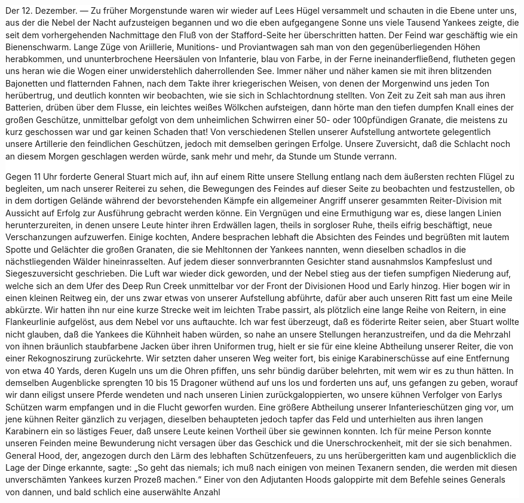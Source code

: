 Der 12. Dezember. — Zu früher Morgenstunde waren wir wieder auf Lees Hügel
versammelt und schauten in die Ebene unter uns, aus der die Nebel der Nacht
aufzusteigen begannen und wo die eben aufgegangene Sonne uns viele Tausend
Yankees zeigte, die seit dem vorhergehenden Nachmittage den Fluß von der
Stafford-Seite her überschritten hatten. Der Feind war geschäftig wie ein
Bienenschwarm. Lange Züge von Ariillerie, Munitions- und Proviantwagen sah man
von den gegenüberliegenden Höhen herabkommen, und ununterbrochene Heersäulen von
Infanterie, blau von Farbe, in der Ferne ineinanderfließend, flutheten gegen uns
heran wie die Wogen einer unwiderstehlich daherrollenden See. Immer näher und
näher kamen sie mit ihren blitzenden Bajonetten und flatternden Fahnen, nach dem
Takte ihrer kriegerischen Weisen, von denen der Morgenwind uns jeden Ton
herübertrug, und deutlich konnten wir beobachten, wie sie sich in
Schlachtordnung stellten. Von Zeit zu Zeit sah man aus ihren Batterien, drüben
über dem Flusse, ein leichtes weißes Wölkchen aufsteigen, dann hörte man den
tiefen dumpfen Knall eines der großen Geschütze, unmittelbar gefolgt von dem
unheimlichen Schwirren einer 50- oder 100pfündigen Granate, die meistens zu kurz
geschossen war und gar keinen Schaden that! Von verschiedenen Stellen unserer
Aufstellung antwortete gelegentlich unsere Artillerie den feindlichen
Geschützen, jedoch mit demselben geringen Erfolge. Unsere Zuversicht, daß die
Schlacht noch an diesem Morgen geschlagen werden würde, sank mehr und mehr, da
Stunde um Stunde verrann.

Gegen 11 Uhr forderte General Stuart mich auf, ihn auf einem Ritte unsere
Stellung entlang nach dem äußersten rechten Flügel zu begleiten, um nach unserer
Reiterei zu sehen, die Bewegungen des Feindes auf dieser Seite zu beobachten und
festzustellen, ob in dem dortigen Gelände während der bevorstehenden Kämpfe ein
allgemeiner Angriff unserer gesammten Reiter-Division mit Aussicht auf Erfolg
zur Ausführung gebracht werden könne. Ein Vergnügen und eine Ermuthigung war es,
diese langen Linien herunterzureiten, in denen unsere Leute hinter ihren
Erdwällen lagen, theils in sorgloser Ruhe, theils eifrig beschäftigt, neue
Verschanzungen aufzuwerfen. Einige kochten, Andere besprachen lebhaft die
Absichten des Feindes und begrüßten mit lautem Spotte und Gelächter die großen
Granaten, die sie Mehltonnen der Yankees nannten, wenn dieselben schadlos in die
nächstliegenden Wälder hineinrasselten. Auf jedem dieser sonnverbrannten
Gesichter stand ausnahmslos Kampfeslust und Siegeszuversicht geschrieben. Die
Luft war wieder dick geworden, und der Nebel stieg aus der tiefen sumpfigen
Niederung auf, welche sich an dem Ufer des Deep Run Creek unmittelbar vor der
Front der Divisionen Hood und Early hinzog. Hier bogen wir in einen kleinen
Reitweg ein, der uns zwar etwas von unserer Aufstellung abführte, dafür aber
auch unseren Ritt fast um eine Meile abkürzte. Wir hatten ihn nur eine kurze
Strecke weit im leichten Trabe passirt, als plötzlich eine lange Reihe von
Reitern, in eine Flankeurlinie aufgelöst, aus dem Nebel vor uns auftauchte. Ich
war fest überzeugt, daß es föderirte Reiter seien, aber Stuart wollte nicht
glauben, daß die Yankees die Kühnheit haben würden, so nahe an unsere Stellungen
heranzustreifen, und da die Mehrzahl von ihnen bräunlich staubfarbene Jacken
über ihren Uniformen trug, hielt er sie für eine kleine Abtheilung unserer
Reiter, die von einer Rekognoszirung zurückehrte. Wir setzten daher unseren Weg
weiter fort, bis einige Karabinerschüsse auf eine Entfernung von etwa 40 Yards,
deren Kugeln uns um die Ohren pfiffen, uns sehr bündig darüber belehrten, mit
wem wir es zu thun hätten. In demselben Augenblicke sprengten 10 bis 15 Dragoner
wüthend auf uns los und forderten uns auf, uns gefangen zu geben, worauf wir
dann eiligst unsere Pferde wendeten und nach unseren Linien zurückgaloppierten,
wo unsere kühnen Verfolger von Earlys Schützen warm empfangen und in die Flucht
geworfen wurden. Eine größere Abtheilung unserer Infanterieschützen ging vor, um
jene kühnen Reiter gänzlich zu verjagen, dieselben behaupteten jedoch tapfer das
Feld und unterhielten aus ihren langen Karabinern ein so lästiges Feuer, daß
unsere Leute keinen Vortheil über sie gewinnen konnten. Ich für meine Person
konnte unseren Feinden meine Bewunderung nicht versagen über das Geschick und
die Unerschrockenheit, mit der sie sich benahmen. General Hood, der, angezogen
durch den Lärm des lebhaften Schützenfeuers, zu uns herübergeritten kam und
augenblicklich die Lage der Dinge erkannte, sagte: „So geht das niemals; ich muß
nach einigen von meinen Texanern senden, die werden mit diesen unverschämten
Yankees kurzen Prozeß machen.“ Einer von den Adjutanten Hoods galoppirte mit dem
Befehle seines Generals von dannen, und bald schlich eine auserwählte Anzahl